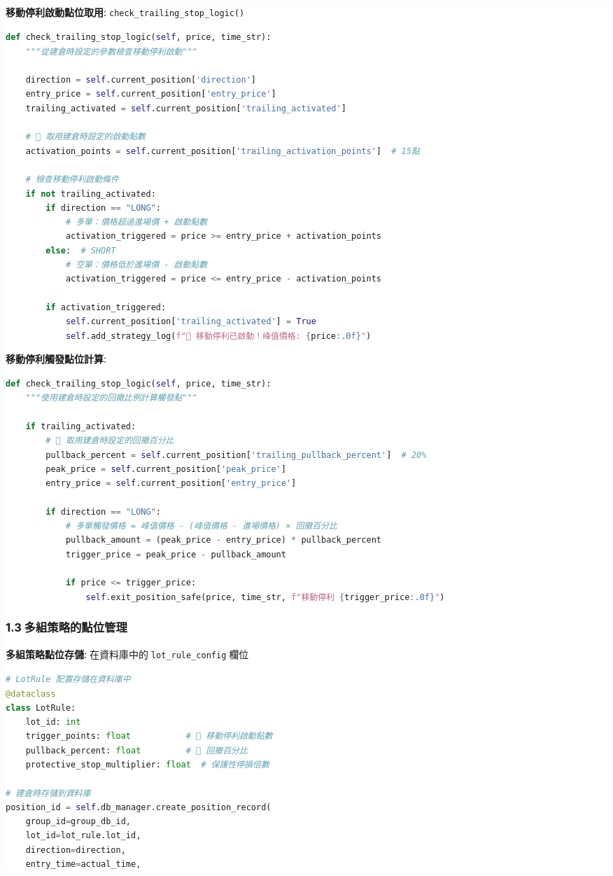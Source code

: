 **移動停利啟動點位取用**: `check_trailing_stop_logic()`

```python
def check_trailing_stop_logic(self, price, time_str):
    """從建倉時設定的參數檢查移動停利啟動"""
    
    direction = self.current_position['direction']
    entry_price = self.current_position['entry_price']
    trailing_activated = self.current_position['trailing_activated']
    
    # 🎯 取用建倉時設定的啟動點數
    activation_points = self.current_position['trailing_activation_points']  # 15點
    
    # 檢查移動停利啟動條件
    if not trailing_activated:
        if direction == "LONG":
            # 多單：價格超過進場價 + 啟動點數
            activation_triggered = price >= entry_price + activation_points
        else:  # SHORT
            # 空單：價格低於進場價 - 啟動點數
            activation_triggered = price <= entry_price - activation_points
        
        if activation_triggered:
            self.current_position['trailing_activated'] = True
            self.add_strategy_log(f"🔔 移動停利已啟動！峰值價格: {price:.0f}")
```

**移動停利觸發點位計算**:

```python
def check_trailing_stop_logic(self, price, time_str):
    """使用建倉時設定的回撤比例計算觸發點"""
    
    if trailing_activated:
        # 🎯 取用建倉時設定的回撤百分比
        pullback_percent = self.current_position['trailing_pullback_percent']  # 20%
        peak_price = self.current_position['peak_price']
        entry_price = self.current_position['entry_price']
        
        if direction == "LONG":
            # 多單觸發價格 = 峰值價格 - (峰值價格 - 進場價格) × 回撤百分比
            pullback_amount = (peak_price - entry_price) * pullback_percent
            trigger_price = peak_price - pullback_amount
            
            if price <= trigger_price:
                self.exit_position_safe(price, time_str, f"移動停利 {trigger_price:.0f}")
```

### 1.3 多組策略的點位管理

**多組策略點位存儲**: 在資料庫中的 `lot_rule_config` 欄位

```python
# LotRule 配置存儲在資料庫中
@dataclass
class LotRule:
    lot_id: int
    trigger_points: float           # 🎯 移動停利啟動點數
    pullback_percent: float         # 🎯 回撤百分比
    protective_stop_multiplier: float  # 保護性停損倍數
    
# 建倉時存儲到資料庫
position_id = self.db_manager.create_position_record(
    group_id=group_db_id,
    lot_id=lot_rule.lot_id,
    direction=direction,
    entry_time=actual_time,
```